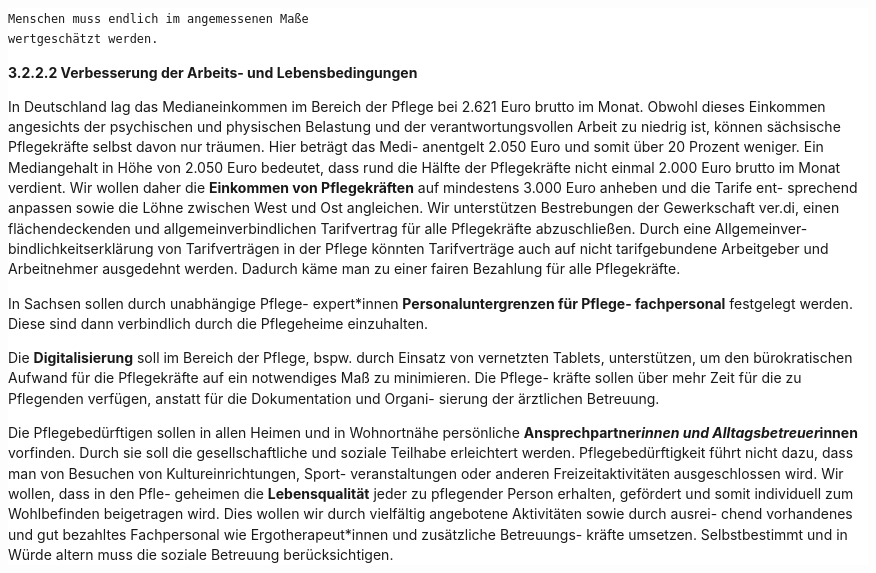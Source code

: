 ```
Menschen muss endlich im angemessenen Maße
wertgeschätzt werden.
```

**3.2.2.2 Verbesserung der Arbeits- und
Lebensbedingungen**

In Deutschland lag das Medianeinkommen im Bereich
der Pflege bei 2.621 Euro brutto im Monat. Obwohl
dieses Einkommen angesichts der psychischen und
physischen Belastung und der verantwortungsvollen
Arbeit zu niedrig ist, können sächsische Pflegekräfte
selbst davon nur träumen. Hier beträgt das Medi-
anentgelt 2.050 Euro und somit über 20 Prozent
weniger. Ein Mediangehalt in Höhe von 2.050 Euro
bedeutet, dass rund die Hälfte der Pflegekräfte nicht
einmal 2.000 Euro brutto im Monat verdient. Wir
wollen daher die **Einkommen von Pflegekräften** auf
mindestens 3.000 Euro anheben und die Tarife ent-
sprechend anpassen sowie die Löhne zwischen West
und Ost angleichen. Wir unterstützen Bestrebungen
der Gewerkschaft ver.di, einen flächendeckenden
und allgemeinverbindlichen Tarifvertrag für alle
Pflegekräfte abzuschließen. Durch eine Allgemeinver-
bindlichkeitserklärung von Tarifverträgen in der Pflege
könnten Tarifverträge auch auf nicht tarifgebundene
Arbeitgeber und Arbeitnehmer ausgedehnt werden.
Dadurch käme man zu einer fairen Bezahlung für alle
Pflegekräfte.

In Sachsen sollen durch unabhängige Pflege-
expert*innen **Personaluntergrenzen für Pflege-
fachpersonal** festgelegt werden. Diese sind dann
verbindlich durch die Pflegeheime einzuhalten.

Die **Digitalisierung** soll im Bereich der Pflege, bspw.
durch Einsatz von vernetzten Tablets, unterstützen,
um den bürokratischen Aufwand für die Pflegekräfte
auf ein notwendiges Maß zu minimieren. Die Pflege-
kräfte sollen über mehr Zeit für die zu Pflegenden
verfügen, anstatt für die Dokumentation und Organi-
sierung der ärztlichen Betreuung.

Die Pflegebedürftigen sollen in allen Heimen und in
Wohnortnähe persönliche **Ansprechpartner*innen
und Alltagsbetreuer*innen** vorfinden. Durch sie soll
die gesellschaftliche und soziale Teilhabe erleichtert
werden. Pflegebedürftigkeit führt nicht dazu, dass
man von Besuchen von Kultureinrichtungen, Sport-
veranstaltungen oder anderen Freizeitaktivitäten
ausgeschlossen wird. Wir wollen, dass in den Pfle-
geheimen die **Lebensqualität** jeder zu pflegender
Person erhalten, gefördert und somit individuell zum
Wohlbefinden beigetragen wird. Dies wollen wir durch
vielfältig angebotene Aktivitäten sowie durch ausrei-
chend vorhandenes und gut bezahltes Fachpersonal
wie Ergotherapeut*innen und zusätzliche Betreuungs-
kräfte umsetzen. Selbstbestimmt und in Würde altern
muss die soziale Betreuung berücksichtigen.
